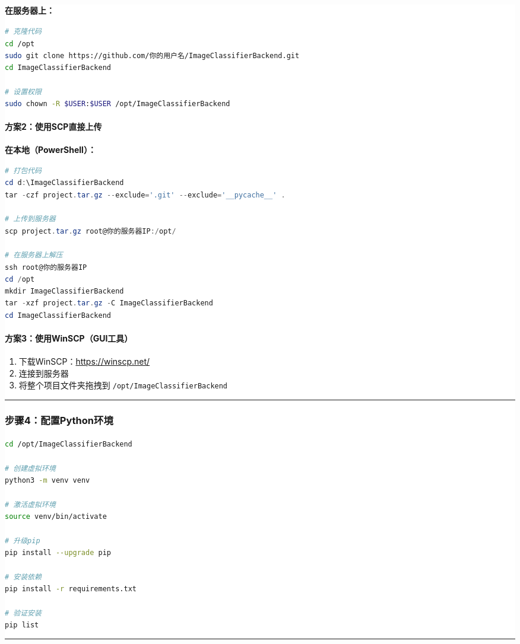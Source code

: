 **在服务器上：**
```bash
# 克隆代码
cd /opt
sudo git clone https://github.com/你的用户名/ImageClassifierBackend.git
cd ImageClassifierBackend

# 设置权限
sudo chown -R $USER:$USER /opt/ImageClassifierBackend
```

#### 方案2：使用SCP直接上传

**在本地（PowerShell）：**
```powershell
# 打包代码
cd d:\ImageClassifierBackend
tar -czf project.tar.gz --exclude='.git' --exclude='__pycache__' .

# 上传到服务器
scp project.tar.gz root@你的服务器IP:/opt/

# 在服务器上解压
ssh root@你的服务器IP
cd /opt
mkdir ImageClassifierBackend
tar -xzf project.tar.gz -C ImageClassifierBackend
cd ImageClassifierBackend
```

#### 方案3：使用WinSCP（GUI工具）

1. 下载WinSCP：https://winscp.net/
2. 连接到服务器
3. 将整个项目文件夹拖拽到 `/opt/ImageClassifierBackend`

---

### 步骤4：配置Python环境

```bash
cd /opt/ImageClassifierBackend

# 创建虚拟环境
python3 -m venv venv

# 激活虚拟环境
source venv/bin/activate

# 升级pip
pip install --upgrade pip

# 安装依赖
pip install -r requirements.txt

# 验证安装
pip list
```

---
